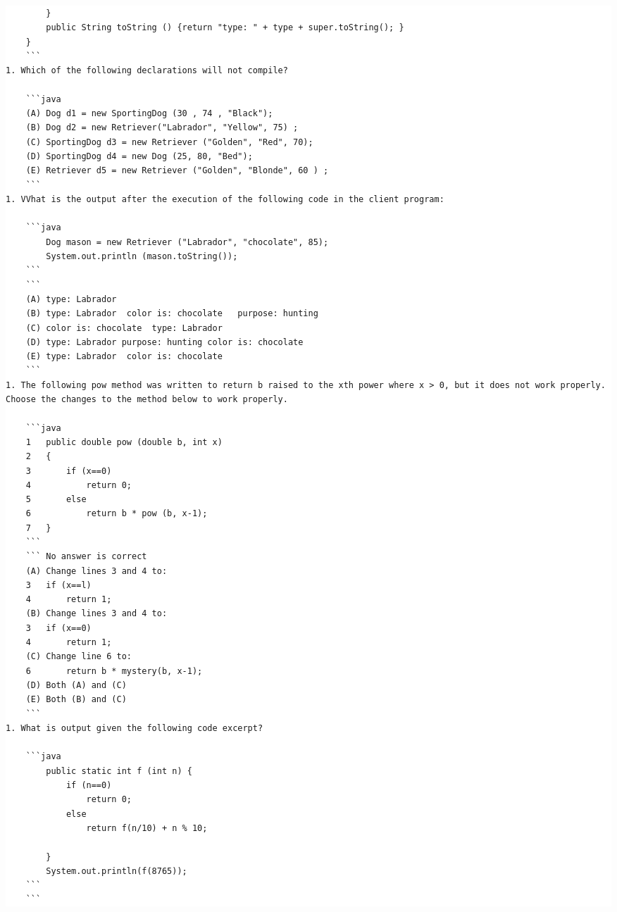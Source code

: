 ```
		}
		public String toString () {return "type: " + type + super.toString(); }
	}
	```
1. Which of the following declarations will not compile?

	```java
	(A) Dog d1 = new SportingDog (30 , 74 , "Black"); 
	(B) Dog d2 = new Retriever("Labrador", "Yellow", 75) ; 
	(C) SportingDog d3 = new Retriever ("Golden", "Red", 70);
	(D) SportingDog d4 = new Dog (25, 80, "Bed");
	(E) Retriever d5 = new Retriever ("Golden", "Blonde", 60 ) ;
	```
1. VVhat is the output after the execution of the following code in the client program: 

	```java
		Dog mason = new Retriever ("Labrador", "chocolate", 85);
		System.out.println (mason.toString());
	```
	```
	(A) type: Labrador 
	(B) type: Labrador	color is: chocolate   purpose: hunting
	(C) color is: chocolate  type: Labrador 
	(D) type: Labrador purpose: hunting color is: chocolate 
	(E) type: Labrador 	color is: chocolate 
	```
1. The following pow method was written to return b raised to the xth power where x > 0, but it does not work properly. Choose the changes to the method below to work properly.

	```java
	1	public double pow (double b, int x) 
	2	{
	3		if (x==0) 
	4			return 0; 
	5		else
	6			return b * pow (b, x-1); 
	7	}
	```
	``` No answer is correct
	(A) Change lines 3 and 4 to: 
	3 	if (x==l) 
	4		return 1; 
	(B) Change lines 3 and 4 to: 
	3 	if (x==0) 
	4		return 1; 
	(C) Change line 6 to: 
	6 		return b * mystery(b, x-1);
	(D) Both (A) and (C) 
	(E) Both (B) and (C) 
	```
1. What is output given the following code excerpt? 

	```java
		public static int f (int n) {
			if (n==0)
				return 0;
			else 
				return f(n/10) + n % 10; 
				
		}
		System.out.println(f(8765));
	```
	```
```